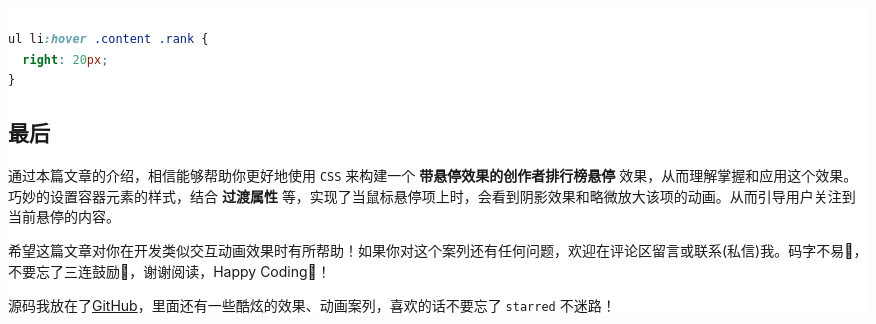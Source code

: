 ```css

ul li:hover .content .rank {
  right: 20px;
}
```

## 最后
通过本篇文章的介绍，相信能够帮助你更好地使用 `CSS` 来构建一个 **带悬停效果的创作者排行榜悬停** 效果，从而理解掌握和应用这个效果。巧妙的设置容器元素的样式，结合 **过渡属性** 等，实现了当鼠标悬停项上时，会看到阴影效果和略微放大该项的动画。从而引导用户关注到当前悬停的内容。

希望这篇文章对你在开发类似交互动画效果时有所帮助！如果你对这个案列还有任何问题，欢迎在评论区留言或联系(私信)我。码字不易🥲，不要忘了三连鼓励🤟，谢谢阅读，Happy Coding🎉！

源码我放在了[GitHub](https://github.com/vnyoon/web-magic)，里面还有一些酷炫的效果、动画案列，喜欢的话不要忘了 `starred` 不迷路！
